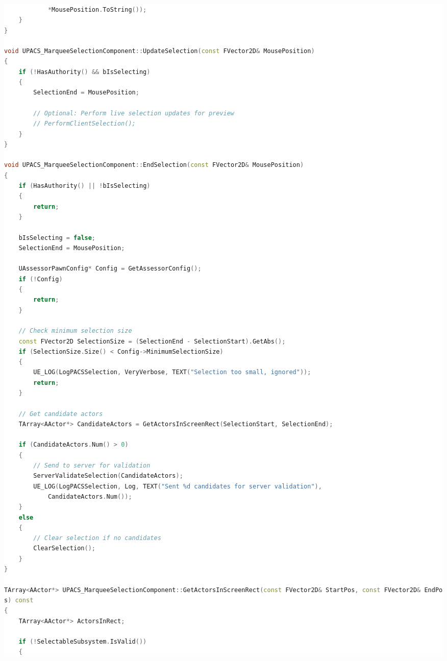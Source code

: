 ```cpp
            *MousePosition.ToString());
    }
}

void UPACS_MarqueeSelectionComponent::UpdateSelection(const FVector2D& MousePosition)
{
    if (!HasAuthority() && bIsSelecting)
    {
        SelectionEnd = MousePosition;
        
        // Optional: Perform live selection updates for preview
        // PerformClientSelection();
    }
}

void UPACS_MarqueeSelectionComponent::EndSelection(const FVector2D& MousePosition)
{
    if (HasAuthority() || !bIsSelecting)
    {
        return;
    }

    bIsSelecting = false;
    SelectionEnd = MousePosition;

    UAssessorPawnConfig* Config = GetAssessorConfig();
    if (!Config)
    {
        return;
    }

    // Check minimum selection size
    const FVector2D SelectionSize = (SelectionEnd - SelectionStart).GetAbs();
    if (SelectionSize.Size() < Config->MinimumSelectionSize)
    {
        UE_LOG(LogPACSSelection, VeryVerbose, TEXT("Selection too small, ignored"));
        return;
    }

    // Get candidate actors
    TArray<AActor*> CandidateActors = GetActorsInScreenRect(SelectionStart, SelectionEnd);
    
    if (CandidateActors.Num() > 0)
    {
        // Send to server for validation
        ServerValidateSelection(CandidateActors);
        UE_LOG(LogPACSSelection, Log, TEXT("Sent %d candidates for server validation"), 
            CandidateActors.Num());
    }
    else
    {
        // Clear selection if no candidates
        ClearSelection();
    }
}

TArray<AActor*> UPACS_MarqueeSelectionComponent::GetActorsInScreenRect(const FVector2D& StartPos, const FVector2D& EndPos) const
{
    TArray<AActor*> ActorsInRect;
    
    if (!SelectableSubsystem.IsValid())
    {
```